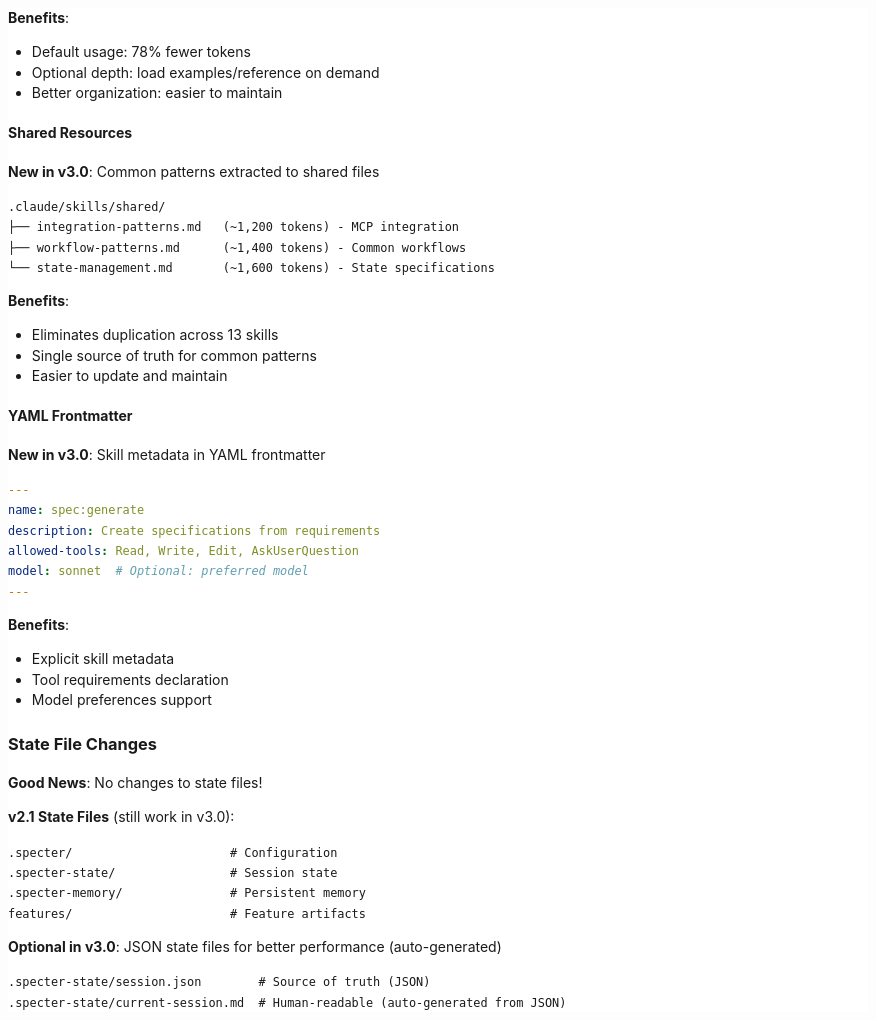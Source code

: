 **Benefits**:
- Default usage: 78% fewer tokens
- Optional depth: load examples/reference on demand
- Better organization: easier to maintain

#### Shared Resources

**New in v3.0**: Common patterns extracted to shared files

```
.claude/skills/shared/
├── integration-patterns.md   (~1,200 tokens) - MCP integration
├── workflow-patterns.md      (~1,400 tokens) - Common workflows
└── state-management.md       (~1,600 tokens) - State specifications
```

**Benefits**:
- Eliminates duplication across 13 skills
- Single source of truth for common patterns
- Easier to update and maintain

#### YAML Frontmatter

**New in v3.0**: Skill metadata in YAML frontmatter

```yaml
---
name: spec:generate
description: Create specifications from requirements
allowed-tools: Read, Write, Edit, AskUserQuestion
model: sonnet  # Optional: preferred model
---
```

**Benefits**:
- Explicit skill metadata
- Tool requirements declaration
- Model preferences support

### State File Changes

**Good News**: No changes to state files!

**v2.1 State Files** (still work in v3.0):
```
.specter/                      # Configuration
.specter-state/                # Session state
.specter-memory/               # Persistent memory
features/                      # Feature artifacts
```

**Optional in v3.0**: JSON state files for better performance (auto-generated)
```
.specter-state/session.json        # Source of truth (JSON)
.specter-state/current-session.md  # Human-readable (auto-generated from JSON)
```
